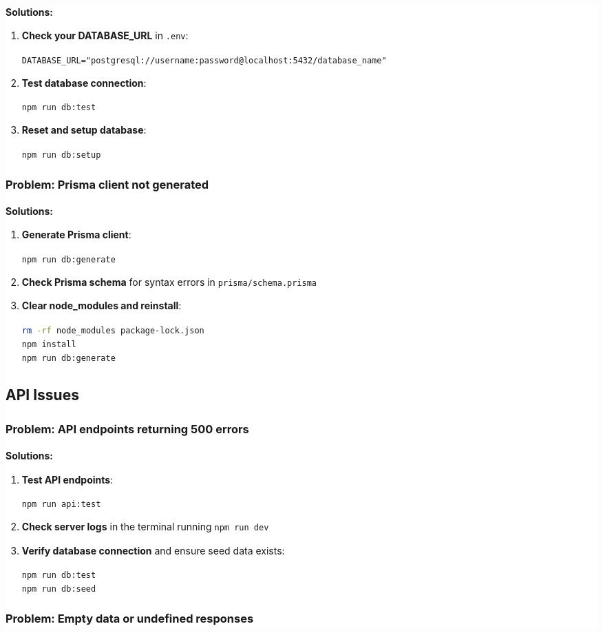 **Solutions:**

1. **Check your DATABASE_URL** in `.env`:

   ```env
   DATABASE_URL="postgresql://username:password@localhost:5432/database_name"
   ```

2. **Test database connection**:

   ```bash
   npm run db:test
   ```

3. **Reset and setup database**:
   ```bash
   npm run db:setup
   ```

### Problem: Prisma client not generated

**Solutions:**

1. **Generate Prisma client**:

   ```bash
   npm run db:generate
   ```

2. **Check Prisma schema** for syntax errors in `prisma/schema.prisma`

3. **Clear node_modules and reinstall**:
   ```bash
   rm -rf node_modules package-lock.json
   npm install
   npm run db:generate
   ```

## API Issues

### Problem: API endpoints returning 500 errors

**Solutions:**

1. **Test API endpoints**:

   ```bash
   npm run api:test
   ```

2. **Check server logs** in the terminal running `npm run dev`

3. **Verify database connection** and ensure seed data exists:
   ```bash
   npm run db:test
   npm run db:seed
   ```

### Problem: Empty data or undefined responses
